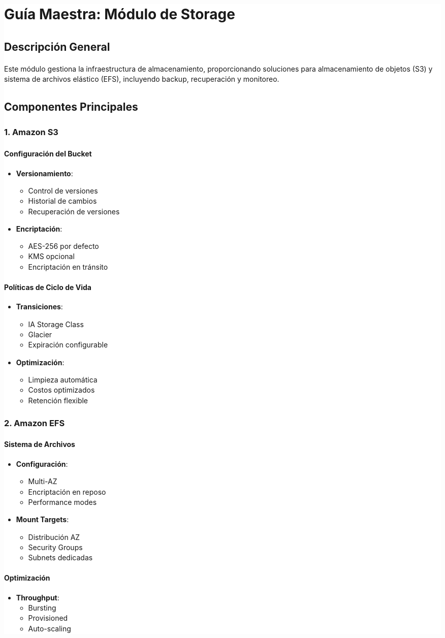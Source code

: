 # Guía Maestra: Módulo de Storage

## Descripción General
Este módulo gestiona la infraestructura de almacenamiento, proporcionando soluciones para almacenamiento de objetos (S3) y sistema de archivos elástico (EFS), incluyendo backup, recuperación y monitoreo.

## Componentes Principales

### 1. Amazon S3
#### Configuración del Bucket
- **Versionamiento**:
  - Control de versiones
  - Historial de cambios
  - Recuperación de versiones

- **Encriptación**:
  - AES-256 por defecto
  - KMS opcional
  - Encriptación en tránsito

#### Políticas de Ciclo de Vida
- **Transiciones**:
  - IA Storage Class
  - Glacier
  - Expiración configurable

- **Optimización**:
  - Limpieza automática
  - Costos optimizados
  - Retención flexible

### 2. Amazon EFS
#### Sistema de Archivos
- **Configuración**:
  - Multi-AZ
  - Encriptación en reposo
  - Performance modes

- **Mount Targets**:
  - Distribución AZ
  - Security Groups
  - Subnets dedicadas

#### Optimización
- **Throughput**:
  - Bursting
  - Provisioned
  - Auto-scaling
